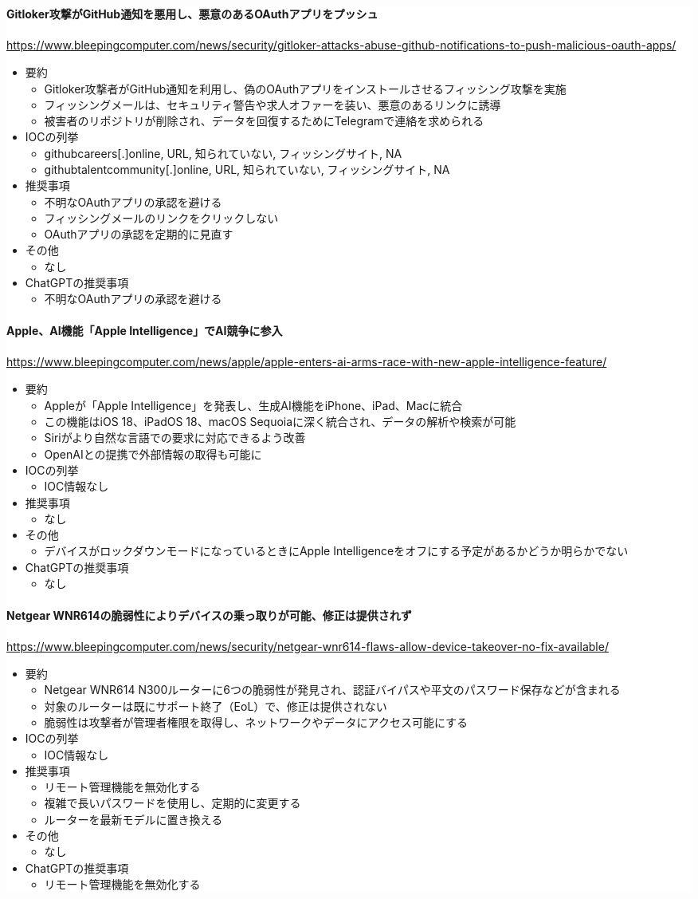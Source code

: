 #### Gitloker攻撃がGitHub通知を悪用し、悪意のあるOAuthアプリをプッシュ
https://www.bleepingcomputer.com/news/security/gitloker-attacks-abuse-github-notifications-to-push-malicious-oauth-apps/

- 要約
    - Gitloker攻撃者がGitHub通知を利用し、偽のOAuthアプリをインストールさせるフィッシング攻撃を実施
    - フィッシングメールは、セキュリティ警告や求人オファーを装い、悪意のあるリンクに誘導
    - 被害者のリポジトリが削除され、データを回復するためにTelegramで連絡を求められる
- IOCの列挙
    - githubcareers[.]online, URL, 知られていない, フィッシングサイト, NA
    - githubtalentcommunity[.]online, URL, 知られていない, フィッシングサイト, NA
- 推奨事項
    - 不明なOAuthアプリの承認を避ける
    - フィッシングメールのリンクをクリックしない
    - OAuthアプリの承認を定期的に見直す
- その他
    - なし
- ChatGPTの推奨事項
    - 不明なOAuthアプリの承認を避ける

#### Apple、AI機能「Apple Intelligence」でAI競争に参入
https://www.bleepingcomputer.com/news/apple/apple-enters-ai-arms-race-with-new-apple-intelligence-feature/

- 要約
    - Appleが「Apple Intelligence」を発表し、生成AI機能をiPhone、iPad、Macに統合
    - この機能はiOS 18、iPadOS 18、macOS Sequoiaに深く統合され、データの解析や検索が可能
    - Siriがより自然な言語での要求に対応できるよう改善
    - OpenAIとの提携で外部情報の取得も可能に
- IOCの列挙
    - IOC情報なし
- 推奨事項
    - なし
- その他
    - デバイスがロックダウンモードになっているときにApple Intelligenceをオフにする予定があるかどうか明らかでない
- ChatGPTの推奨事項
    - なし

#### Netgear WNR614の脆弱性によりデバイスの乗っ取りが可能、修正は提供されず
https://www.bleepingcomputer.com/news/security/netgear-wnr614-flaws-allow-device-takeover-no-fix-available/

- 要約
    - Netgear WNR614 N300ルーターに6つの脆弱性が発見され、認証バイパスや平文のパスワード保存などが含まれる
    - 対象のルーターは既にサポート終了（EoL）で、修正は提供されない
    - 脆弱性は攻撃者が管理者権限を取得し、ネットワークやデータにアクセス可能にする
- IOCの列挙
    - IOC情報なし
- 推奨事項
    - リモート管理機能を無効化する
    - 複雑で長いパスワードを使用し、定期的に変更する
    - ルーターを最新モデルに置き換える
- その他
    - なし
- ChatGPTの推奨事項
    - リモート管理機能を無効化する

